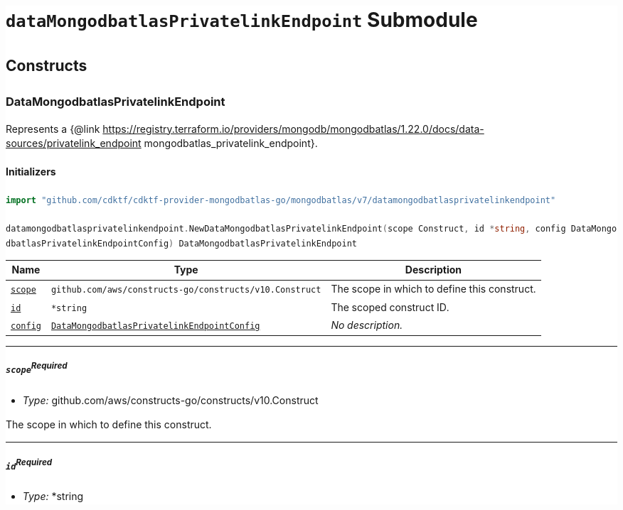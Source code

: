 # `dataMongodbatlasPrivatelinkEndpoint` Submodule <a name="`dataMongodbatlasPrivatelinkEndpoint` Submodule" id="@cdktf/provider-mongodbatlas.dataMongodbatlasPrivatelinkEndpoint"></a>

## Constructs <a name="Constructs" id="Constructs"></a>

### DataMongodbatlasPrivatelinkEndpoint <a name="DataMongodbatlasPrivatelinkEndpoint" id="@cdktf/provider-mongodbatlas.dataMongodbatlasPrivatelinkEndpoint.DataMongodbatlasPrivatelinkEndpoint"></a>

Represents a {@link https://registry.terraform.io/providers/mongodb/mongodbatlas/1.22.0/docs/data-sources/privatelink_endpoint mongodbatlas_privatelink_endpoint}.

#### Initializers <a name="Initializers" id="@cdktf/provider-mongodbatlas.dataMongodbatlasPrivatelinkEndpoint.DataMongodbatlasPrivatelinkEndpoint.Initializer"></a>

```go
import "github.com/cdktf/cdktf-provider-mongodbatlas-go/mongodbatlas/v7/datamongodbatlasprivatelinkendpoint"

datamongodbatlasprivatelinkendpoint.NewDataMongodbatlasPrivatelinkEndpoint(scope Construct, id *string, config DataMongodbatlasPrivatelinkEndpointConfig) DataMongodbatlasPrivatelinkEndpoint
```

| **Name** | **Type** | **Description** |
| --- | --- | --- |
| <code><a href="#@cdktf/provider-mongodbatlas.dataMongodbatlasPrivatelinkEndpoint.DataMongodbatlasPrivatelinkEndpoint.Initializer.parameter.scope">scope</a></code> | <code>github.com/aws/constructs-go/constructs/v10.Construct</code> | The scope in which to define this construct. |
| <code><a href="#@cdktf/provider-mongodbatlas.dataMongodbatlasPrivatelinkEndpoint.DataMongodbatlasPrivatelinkEndpoint.Initializer.parameter.id">id</a></code> | <code>*string</code> | The scoped construct ID. |
| <code><a href="#@cdktf/provider-mongodbatlas.dataMongodbatlasPrivatelinkEndpoint.DataMongodbatlasPrivatelinkEndpoint.Initializer.parameter.config">config</a></code> | <code><a href="#@cdktf/provider-mongodbatlas.dataMongodbatlasPrivatelinkEndpoint.DataMongodbatlasPrivatelinkEndpointConfig">DataMongodbatlasPrivatelinkEndpointConfig</a></code> | *No description.* |

---

##### `scope`<sup>Required</sup> <a name="scope" id="@cdktf/provider-mongodbatlas.dataMongodbatlasPrivatelinkEndpoint.DataMongodbatlasPrivatelinkEndpoint.Initializer.parameter.scope"></a>

- *Type:* github.com/aws/constructs-go/constructs/v10.Construct

The scope in which to define this construct.

---

##### `id`<sup>Required</sup> <a name="id" id="@cdktf/provider-mongodbatlas.dataMongodbatlasPrivatelinkEndpoint.DataMongodbatlasPrivatelinkEndpoint.Initializer.parameter.id"></a>

- *Type:* *string
